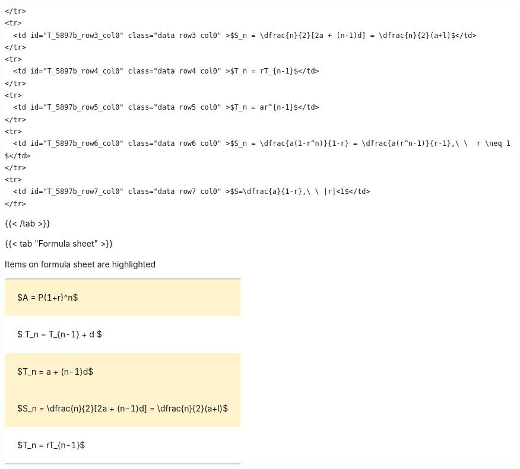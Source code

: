     </tr>
    <tr>
      <td id="T_5897b_row3_col0" class="data row3 col0" >$S_n = \dfrac{n}{2}[2a + (n-1)d] = \dfrac{n}{2}(a+l)$</td>
    </tr>
    <tr>
      <td id="T_5897b_row4_col0" class="data row4 col0" >$T_n = rT_{n-1}$</td>
    </tr>
    <tr>
      <td id="T_5897b_row5_col0" class="data row5 col0" >$T_n = ar^{n-1}$</td>
    </tr>
    <tr>
      <td id="T_5897b_row6_col0" class="data row6 col0" >$S_n = \dfrac{a(1-r^n)}{1-r} = \dfrac{a(r^n-1)}{r-1},\ \  r \neq 1$</td>
    </tr>
    <tr>
      <td id="T_5897b_row7_col0" class="data row7 col0" >$S=\dfrac{a}{1-r},\ \ |r|<1$</td>
    </tr>
  </tbody>
</table>
{{< /tab >}}

{{< tab "Formula sheet" >}}

Items on formula sheet are highlighted 
<br>
<style type="text/css">
#T_32edc th.col_heading {
  text-align: left;
  font-size: 1em;
}
#T_32edc td {
  text-align: left;
  font-size: 1em;
  padding: 1.5em;
}
#T_32edc_row0_col0, #T_32edc_row2_col0, #T_32edc_row3_col0, #T_32edc_row5_col0, #T_32edc_row6_col0, #T_32edc_row7_col0 {
  background-color: rgba(255,194,10, 0.2);
}
#T_32edc_row1_col0, #T_32edc_row4_col0 {
  background-color: rgba(0,0,0,0);
}
</style>
<table id="T_32edc">
  <thead>
  </thead>
  <tbody>
    <tr>
      <td id="T_32edc_row0_col0" class="data row0 col0" >$A = P(1+r)^n$</td>
    </tr>
    <tr>
      <td id="T_32edc_row1_col0" class="data row1 col0" >$ T_n = T_{n-1} + d $</td>
    </tr>
    <tr>
      <td id="T_32edc_row2_col0" class="data row2 col0" >$T_n = a + (n-1)d$</td>
    </tr>
    <tr>
      <td id="T_32edc_row3_col0" class="data row3 col0" >$S_n = \dfrac{n}{2}[2a + (n-1)d] = \dfrac{n}{2}(a+l)$</td>
    </tr>
    <tr>
      <td id="T_32edc_row4_col0" class="data row4 col0" >$T_n = rT_{n-1}$</td>
    </tr>